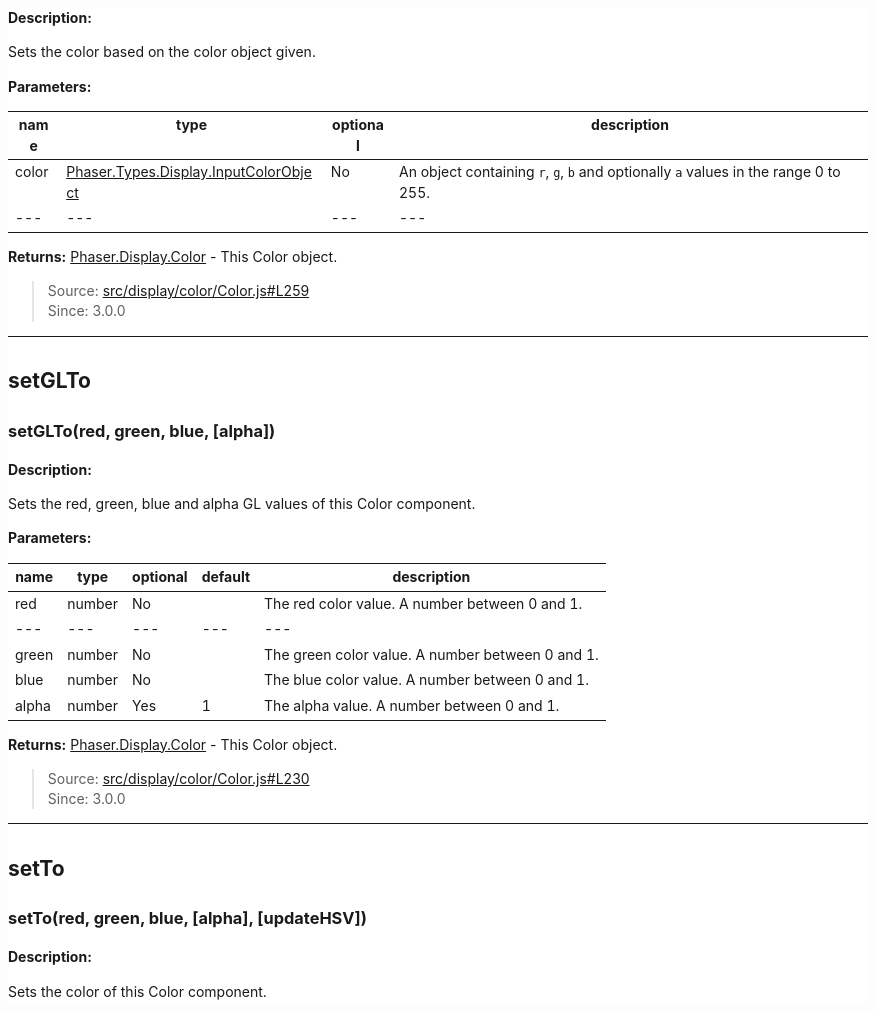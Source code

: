 **Description:**

Sets the color based on the color object given.

**Parameters:**

| name | type | optional | description |
| --- | --- | --- | --- |
| color | [Phaser.Types.Display.InputColorObject](../typedef/types-display.md) | No | An object containing `r`, `g`, `b` and optionally `a` values in the range 0 to 255. |
| --- | --- | --- | --- |

**Returns:** [Phaser.Display.Color](../namespace/display-color.md) - This Color object.

> Source: [src/display/color/Color.js#L259](https://github.com/phaserjs/phaser/blob/v3.87.0/src/display/color/Color.js#L259)  
> Since: 3.0.0

---

## setGLTo

### <instance> setGLTo(red, green, blue, [alpha])

**Description:**

Sets the red, green, blue and alpha GL values of this Color component.

**Parameters:**

| name | type | optional | default | description |
| --- | --- | --- | --- | --- |
| red | number | No |  | The red color value. A number between 0 and 1. |
| --- | --- | --- | --- | --- |
| green | number | No |  | The green color value. A number between 0 and 1. |
| blue | number | No |  | The blue color value. A number between 0 and 1. |
| alpha | number | Yes | 1 | The alpha value. A number between 0 and 1. |

**Returns:** [Phaser.Display.Color](../namespace/display-color.md) - This Color object.

> Source: [src/display/color/Color.js#L230](https://github.com/phaserjs/phaser/blob/v3.87.0/src/display/color/Color.js#L230)  
> Since: 3.0.0

---

## setTo

### <instance> setTo(red, green, blue, [alpha], [updateHSV])

**Description:**

Sets the color of this Color component.
